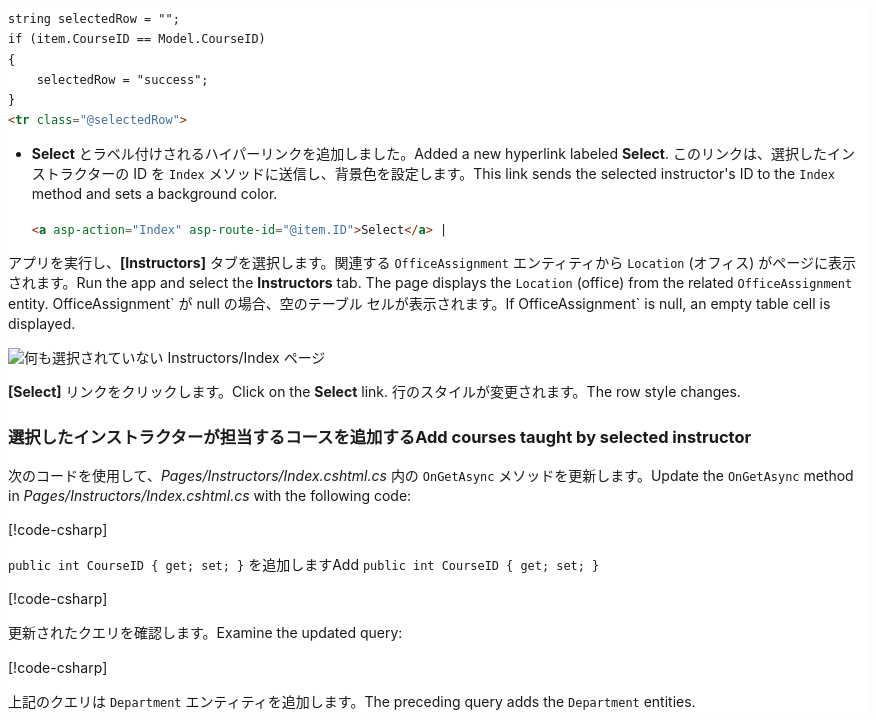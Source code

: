   ```html
  string selectedRow = "";
  if (item.CourseID == Model.CourseID)
  {
      selectedRow = "success";
  }
  <tr class="@selectedRow">
  ```

* <span data-ttu-id="6c2ab-235">**Select** とラベル付けされるハイパーリンクを追加しました。</span><span class="sxs-lookup"><span data-stu-id="6c2ab-235">Added a new hyperlink labeled **Select**.</span></span> <span data-ttu-id="6c2ab-236">このリンクは、選択したインストラクターの ID を `Index` メソッドに送信し、背景色を設定します。</span><span class="sxs-lookup"><span data-stu-id="6c2ab-236">This link sends the selected instructor's ID to the `Index` method and sets a background color.</span></span>

  ```html
  <a asp-action="Index" asp-route-id="@item.ID">Select</a> |
  ```

<span data-ttu-id="6c2ab-237">アプリを実行し、**[Instructors]** タブを選択します。関連する `OfficeAssignment` エンティティから `Location` (オフィス) がページに表示されます。</span><span class="sxs-lookup"><span data-stu-id="6c2ab-237">Run the app and select the **Instructors** tab. The page displays the `Location` (office) from the related `OfficeAssignment` entity.</span></span> <span data-ttu-id="6c2ab-238">OfficeAssignment\` が null の場合、空のテーブル セルが表示されます。</span><span class="sxs-lookup"><span data-stu-id="6c2ab-238">If OfficeAssignment\` is null, an empty table cell is displayed.</span></span>

![何も選択されていない Instructors/Index ページ](read-related-data/_static/instructors-index-no-selection.png)

<span data-ttu-id="6c2ab-240">**[Select]** リンクをクリックします。</span><span class="sxs-lookup"><span data-stu-id="6c2ab-240">Click on the **Select** link.</span></span> <span data-ttu-id="6c2ab-241">行のスタイルが変更されます。</span><span class="sxs-lookup"><span data-stu-id="6c2ab-241">The row style changes.</span></span>

### <a name="add-courses-taught-by-selected-instructor"></a><span data-ttu-id="6c2ab-242">選択したインストラクターが担当するコースを追加する</span><span class="sxs-lookup"><span data-stu-id="6c2ab-242">Add courses taught by selected instructor</span></span>

<span data-ttu-id="6c2ab-243">次のコードを使用して、*Pages/Instructors/Index.cshtml.cs* 内の `OnGetAsync` メソッドを更新します。</span><span class="sxs-lookup"><span data-stu-id="6c2ab-243">Update the `OnGetAsync` method in *Pages/Instructors/Index.cshtml.cs* with the following code:</span></span>

[!code-csharp[](intro/samples/cu/Pages/Instructors/Index2.cshtml.cs?name=snippet_OnGetAsync&highlight=1,8,16-999)]

<span data-ttu-id="6c2ab-244">`public int CourseID { get; set; }` を追加します</span><span class="sxs-lookup"><span data-stu-id="6c2ab-244">Add `public int CourseID { get; set; }`</span></span>

[!code-csharp[](intro/samples/cu/Pages/Instructors/Index2.cshtml.cs?name=snippet_1&highlight=12)]

<span data-ttu-id="6c2ab-245">更新されたクエリを確認します。</span><span class="sxs-lookup"><span data-stu-id="6c2ab-245">Examine the updated query:</span></span>

[!code-csharp[](intro/samples/cu/Pages/Instructors/Index2.cshtml.cs?name=snippet_ThenInclude)]

<span data-ttu-id="6c2ab-246">上記のクエリは `Department` エンティティを追加します。</span><span class="sxs-lookup"><span data-stu-id="6c2ab-246">The preceding query adds the `Department` entities.</span></span>
